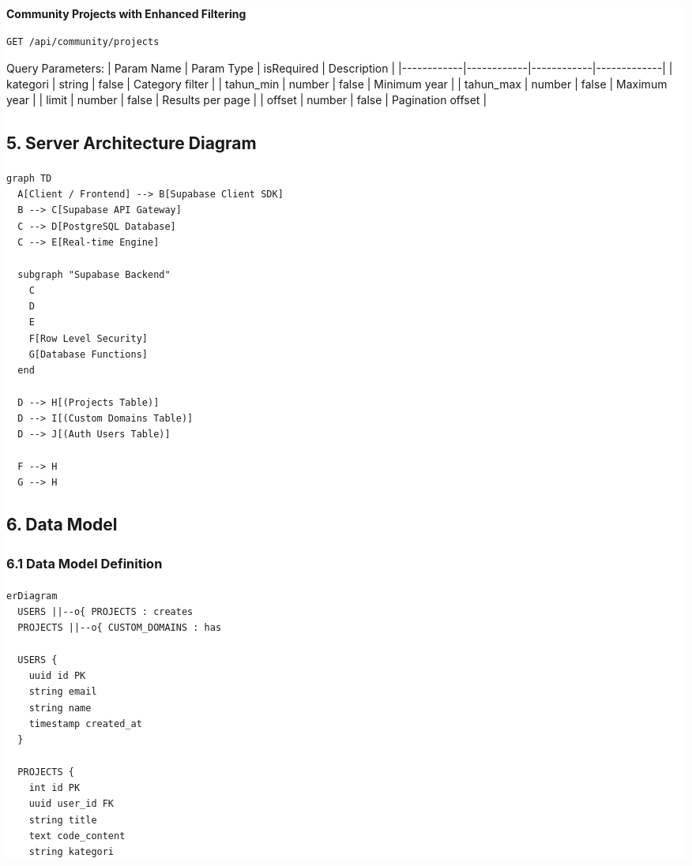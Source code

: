 **Community Projects with Enhanced Filtering**
```
GET /api/community/projects
```

Query Parameters:
| Param Name | Param Type | isRequired | Description |
|------------|------------|------------|-------------|
| kategori | string | false | Category filter |
| tahun_min | number | false | Minimum year |
| tahun_max | number | false | Maximum year |
| limit | number | false | Results per page |
| offset | number | false | Pagination offset |

## 5. Server Architecture Diagram

```mermaid
graph TD
  A[Client / Frontend] --> B[Supabase Client SDK]
  B --> C[Supabase API Gateway]
  C --> D[PostgreSQL Database]
  C --> E[Real-time Engine]
  
  subgraph "Supabase Backend"
    C
    D
    E
    F[Row Level Security]
    G[Database Functions]
  end
  
  D --> H[(Projects Table)]
  D --> I[(Custom Domains Table)]
  D --> J[(Auth Users Table)]
  
  F --> H
  G --> H
```

## 6. Data Model

### 6.1 Data Model Definition

```mermaid
erDiagram
  USERS ||--o{ PROJECTS : creates
  PROJECTS ||--o{ CUSTOM_DOMAINS : has
  
  USERS {
    uuid id PK
    string email
    string name
    timestamp created_at
  }
  
  PROJECTS {
    int id PK
    uuid user_id FK
    string title
    text code_content
    string kategori
```